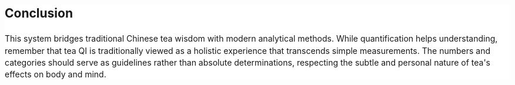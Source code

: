 ## Conclusion

This system bridges traditional Chinese tea wisdom with modern analytical methods. While quantification helps understanding, remember that tea QI is traditionally viewed as a holistic experience that transcends simple measurements. The numbers and categories should serve as guidelines rather than absolute determinations, respecting the subtle and personal nature of tea's effects on body and mind.
